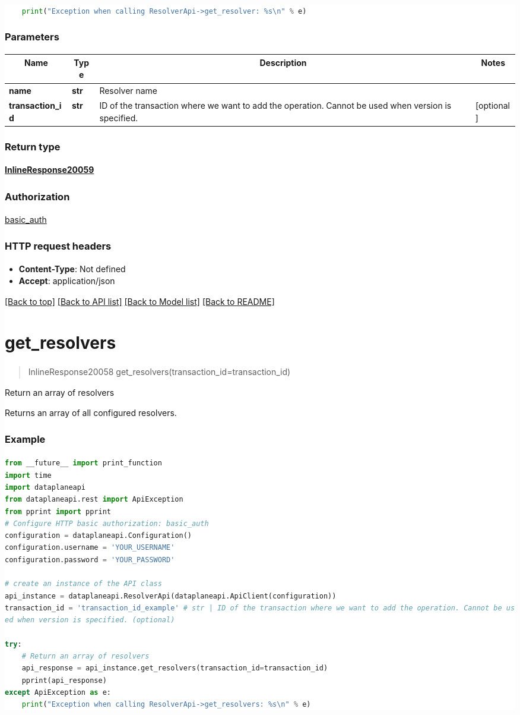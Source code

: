 ```python
    print("Exception when calling ResolverApi->get_resolver: %s\n" % e)
```

### Parameters

Name | Type | Description  | Notes
------------- | ------------- | ------------- | -------------
 **name** | **str**| Resolver name | 
 **transaction_id** | **str**| ID of the transaction where we want to add the operation. Cannot be used when version is specified. | [optional] 

### Return type

[**InlineResponse20059**](InlineResponse20059.md)

### Authorization

[basic_auth](../README.md#basic_auth)

### HTTP request headers

 - **Content-Type**: Not defined
 - **Accept**: application/json

[[Back to top]](#) [[Back to API list]](../README.md#documentation-for-api-endpoints) [[Back to Model list]](../README.md#documentation-for-models) [[Back to README]](../README.md)

# **get_resolvers**
> InlineResponse20058 get_resolvers(transaction_id=transaction_id)

Return an array of resolvers

Returns an array of all configured resolvers.

### Example

```python
from __future__ import print_function
import time
import dataplaneapi
from dataplaneapi.rest import ApiException
from pprint import pprint
# Configure HTTP basic authorization: basic_auth
configuration = dataplaneapi.Configuration()
configuration.username = 'YOUR_USERNAME'
configuration.password = 'YOUR_PASSWORD'

# create an instance of the API class
api_instance = dataplaneapi.ResolverApi(dataplaneapi.ApiClient(configuration))
transaction_id = 'transaction_id_example' # str | ID of the transaction where we want to add the operation. Cannot be used when version is specified. (optional)

try:
    # Return an array of resolvers
    api_response = api_instance.get_resolvers(transaction_id=transaction_id)
    pprint(api_response)
except ApiException as e:
    print("Exception when calling ResolverApi->get_resolvers: %s\n" % e)
```
